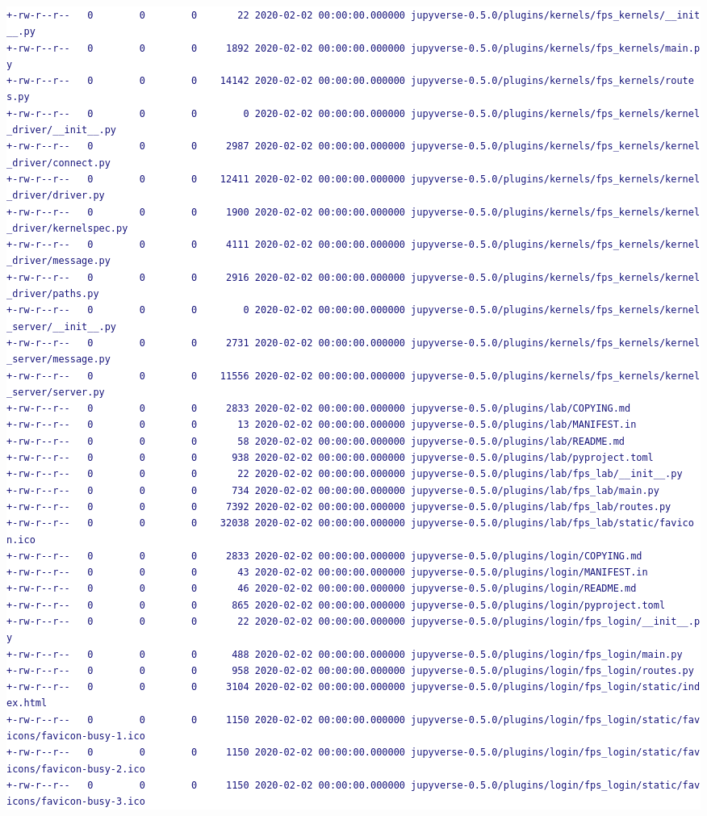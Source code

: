 ```diff
+-rw-r--r--   0        0        0       22 2020-02-02 00:00:00.000000 jupyverse-0.5.0/plugins/kernels/fps_kernels/__init__.py
+-rw-r--r--   0        0        0     1892 2020-02-02 00:00:00.000000 jupyverse-0.5.0/plugins/kernels/fps_kernels/main.py
+-rw-r--r--   0        0        0    14142 2020-02-02 00:00:00.000000 jupyverse-0.5.0/plugins/kernels/fps_kernels/routes.py
+-rw-r--r--   0        0        0        0 2020-02-02 00:00:00.000000 jupyverse-0.5.0/plugins/kernels/fps_kernels/kernel_driver/__init__.py
+-rw-r--r--   0        0        0     2987 2020-02-02 00:00:00.000000 jupyverse-0.5.0/plugins/kernels/fps_kernels/kernel_driver/connect.py
+-rw-r--r--   0        0        0    12411 2020-02-02 00:00:00.000000 jupyverse-0.5.0/plugins/kernels/fps_kernels/kernel_driver/driver.py
+-rw-r--r--   0        0        0     1900 2020-02-02 00:00:00.000000 jupyverse-0.5.0/plugins/kernels/fps_kernels/kernel_driver/kernelspec.py
+-rw-r--r--   0        0        0     4111 2020-02-02 00:00:00.000000 jupyverse-0.5.0/plugins/kernels/fps_kernels/kernel_driver/message.py
+-rw-r--r--   0        0        0     2916 2020-02-02 00:00:00.000000 jupyverse-0.5.0/plugins/kernels/fps_kernels/kernel_driver/paths.py
+-rw-r--r--   0        0        0        0 2020-02-02 00:00:00.000000 jupyverse-0.5.0/plugins/kernels/fps_kernels/kernel_server/__init__.py
+-rw-r--r--   0        0        0     2731 2020-02-02 00:00:00.000000 jupyverse-0.5.0/plugins/kernels/fps_kernels/kernel_server/message.py
+-rw-r--r--   0        0        0    11556 2020-02-02 00:00:00.000000 jupyverse-0.5.0/plugins/kernels/fps_kernels/kernel_server/server.py
+-rw-r--r--   0        0        0     2833 2020-02-02 00:00:00.000000 jupyverse-0.5.0/plugins/lab/COPYING.md
+-rw-r--r--   0        0        0       13 2020-02-02 00:00:00.000000 jupyverse-0.5.0/plugins/lab/MANIFEST.in
+-rw-r--r--   0        0        0       58 2020-02-02 00:00:00.000000 jupyverse-0.5.0/plugins/lab/README.md
+-rw-r--r--   0        0        0      938 2020-02-02 00:00:00.000000 jupyverse-0.5.0/plugins/lab/pyproject.toml
+-rw-r--r--   0        0        0       22 2020-02-02 00:00:00.000000 jupyverse-0.5.0/plugins/lab/fps_lab/__init__.py
+-rw-r--r--   0        0        0      734 2020-02-02 00:00:00.000000 jupyverse-0.5.0/plugins/lab/fps_lab/main.py
+-rw-r--r--   0        0        0     7392 2020-02-02 00:00:00.000000 jupyverse-0.5.0/plugins/lab/fps_lab/routes.py
+-rw-r--r--   0        0        0    32038 2020-02-02 00:00:00.000000 jupyverse-0.5.0/plugins/lab/fps_lab/static/favicon.ico
+-rw-r--r--   0        0        0     2833 2020-02-02 00:00:00.000000 jupyverse-0.5.0/plugins/login/COPYING.md
+-rw-r--r--   0        0        0       43 2020-02-02 00:00:00.000000 jupyverse-0.5.0/plugins/login/MANIFEST.in
+-rw-r--r--   0        0        0       46 2020-02-02 00:00:00.000000 jupyverse-0.5.0/plugins/login/README.md
+-rw-r--r--   0        0        0      865 2020-02-02 00:00:00.000000 jupyverse-0.5.0/plugins/login/pyproject.toml
+-rw-r--r--   0        0        0       22 2020-02-02 00:00:00.000000 jupyverse-0.5.0/plugins/login/fps_login/__init__.py
+-rw-r--r--   0        0        0      488 2020-02-02 00:00:00.000000 jupyverse-0.5.0/plugins/login/fps_login/main.py
+-rw-r--r--   0        0        0      958 2020-02-02 00:00:00.000000 jupyverse-0.5.0/plugins/login/fps_login/routes.py
+-rw-r--r--   0        0        0     3104 2020-02-02 00:00:00.000000 jupyverse-0.5.0/plugins/login/fps_login/static/index.html
+-rw-r--r--   0        0        0     1150 2020-02-02 00:00:00.000000 jupyverse-0.5.0/plugins/login/fps_login/static/favicons/favicon-busy-1.ico
+-rw-r--r--   0        0        0     1150 2020-02-02 00:00:00.000000 jupyverse-0.5.0/plugins/login/fps_login/static/favicons/favicon-busy-2.ico
+-rw-r--r--   0        0        0     1150 2020-02-02 00:00:00.000000 jupyverse-0.5.0/plugins/login/fps_login/static/favicons/favicon-busy-3.ico
```